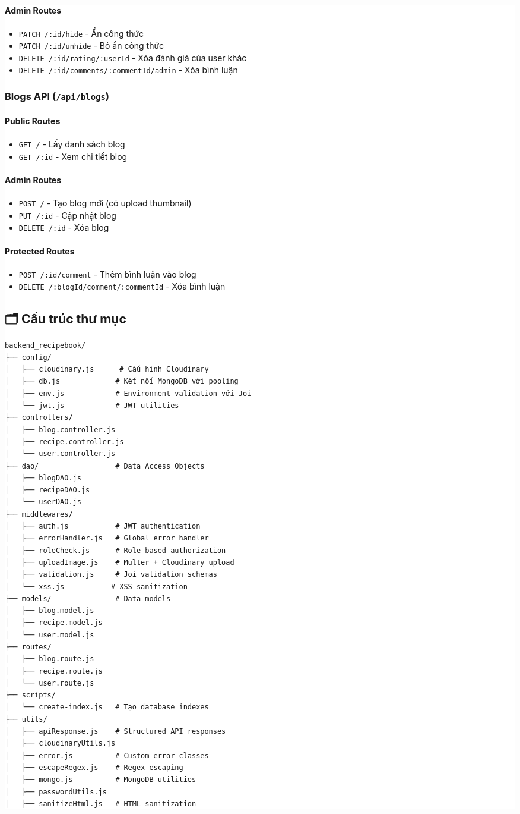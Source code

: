 #### Admin Routes
- `PATCH /:id/hide` - Ẩn công thức
- `PATCH /:id/unhide` - Bỏ ẩn công thức
- `DELETE /:id/rating/:userId` - Xóa đánh giá của user khác
- `DELETE /:id/comments/:commentId/admin` - Xóa bình luận

### Blogs API (`/api/blogs`)

#### Public Routes
- `GET /` - Lấy danh sách blog
- `GET /:id` - Xem chi tiết blog

#### Admin Routes
- `POST /` - Tạo blog mới (có upload thumbnail)
- `PUT /:id` - Cập nhật blog
- `DELETE /:id` - Xóa blog

#### Protected Routes
- `POST /:id/comment` - Thêm bình luận vào blog
- `DELETE /:blogId/comment/:commentId` - Xóa bình luận

## 🗂️ Cấu trúc thư mục

```
backend_recipebook/
├── config/
│   ├── cloudinary.js      # Cấu hình Cloudinary
│   ├── db.js             # Kết nối MongoDB với pooling
│   ├── env.js            # Environment validation với Joi
│   └── jwt.js            # JWT utilities
├── controllers/
│   ├── blog.controller.js
│   ├── recipe.controller.js
│   └── user.controller.js
├── dao/                  # Data Access Objects
│   ├── blogDAO.js
│   ├── recipeDAO.js
│   └── userDAO.js
├── middlewares/
│   ├── auth.js           # JWT authentication
│   ├── errorHandler.js   # Global error handler
│   ├── roleCheck.js      # Role-based authorization
│   ├── uploadImage.js    # Multer + Cloudinary upload
│   ├── validation.js     # Joi validation schemas
│   └── xss.js           # XSS sanitization
├── models/               # Data models
│   ├── blog.model.js
│   ├── recipe.model.js
│   └── user.model.js
├── routes/
│   ├── blog.route.js
│   ├── recipe.route.js
│   └── user.route.js
├── scripts/
│   └── create-index.js   # Tạo database indexes
├── utils/
│   ├── apiResponse.js    # Structured API responses
│   ├── cloudinaryUtils.js
│   ├── error.js          # Custom error classes
│   ├── escapeRegex.js    # Regex escaping
│   ├── mongo.js          # MongoDB utilities
│   ├── passwordUtils.js
│   ├── sanitizeHtml.js   # HTML sanitization
```